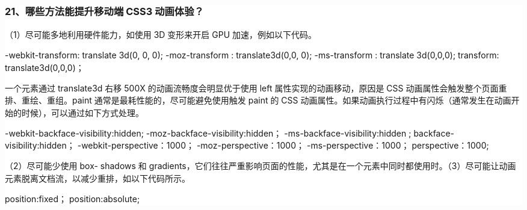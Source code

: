 ### 21、哪些方法能提升移动端 CSS3 动画体验？

（1）尽可能多地利用硬件能力，如使用 3D 变形来开启 GPU 加速，例如以下代码。

-webkit-transform: translate 3d(0, 0, 0);
-moz-transform : translate3d(0,0, 0);
-ms-transform : translate 3d(0,0,0);
transform: translate3d(0,0,0)；

一个元素通过 translate3d 右移 500X 的动画流畅度会明显优于使用 left 属性实现的动画移动，原因是 CSS 动画属性会触发整个页面重排、重绘、重组。paint 通常是最耗性能的，尽可能避免使用触发 paint 的 CSS 动画属性。如果动画执行过程中有闪烁（通常发生在动画开始的时候），可以通过如下方式处理。

-webkit-backface-visibility:hidden;
-moz-backface-visibility:hidden；
-ms-backface-visibility:hidden ;
backface-visibility:hidden；
-webkit-perspective：1000；
-moz-perspective：1000；
-ms-perspective：1000；
perspective：1000;

（2）尽可能少使用 box- shadows 和 gradients，它们往往严重影响页面的性能，尤其是在一个元素中同时都使用时。（3）尽可能让动画元素脱离文档流，以减少重排，如以下代码所示。

position:fixed；
position:absolute;
